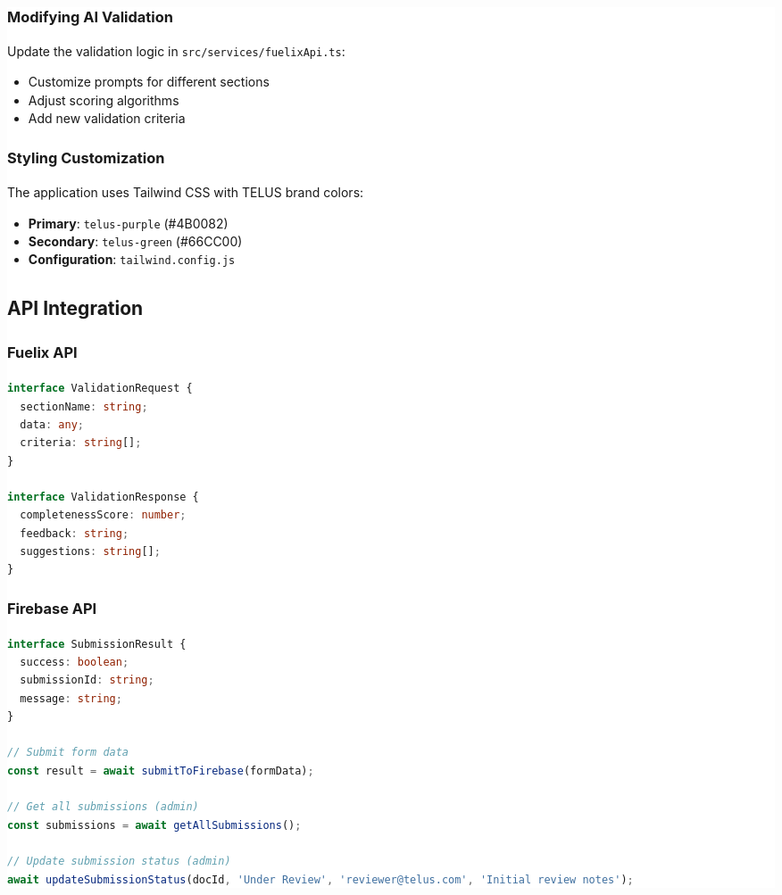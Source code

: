 ### Modifying AI Validation

Update the validation logic in `src/services/fuelixApi.ts`:

- Customize prompts for different sections
- Adjust scoring algorithms
- Add new validation criteria

### Styling Customization

The application uses Tailwind CSS with TELUS brand colors:

- **Primary**: `telus-purple` (#4B0082)
- **Secondary**: `telus-green` (#66CC00)
- **Configuration**: `tailwind.config.js`

## API Integration

### Fuelix API

```typescript
interface ValidationRequest {
  sectionName: string;
  data: any;
  criteria: string[];
}

interface ValidationResponse {
  completenessScore: number;
  feedback: string;
  suggestions: string[];
}
```

### Firebase API

```typescript
interface SubmissionResult {
  success: boolean;
  submissionId: string;
  message: string;
}

// Submit form data
const result = await submitToFirebase(formData);

// Get all submissions (admin)
const submissions = await getAllSubmissions();

// Update submission status (admin)
await updateSubmissionStatus(docId, 'Under Review', 'reviewer@telus.com', 'Initial review notes');
```
